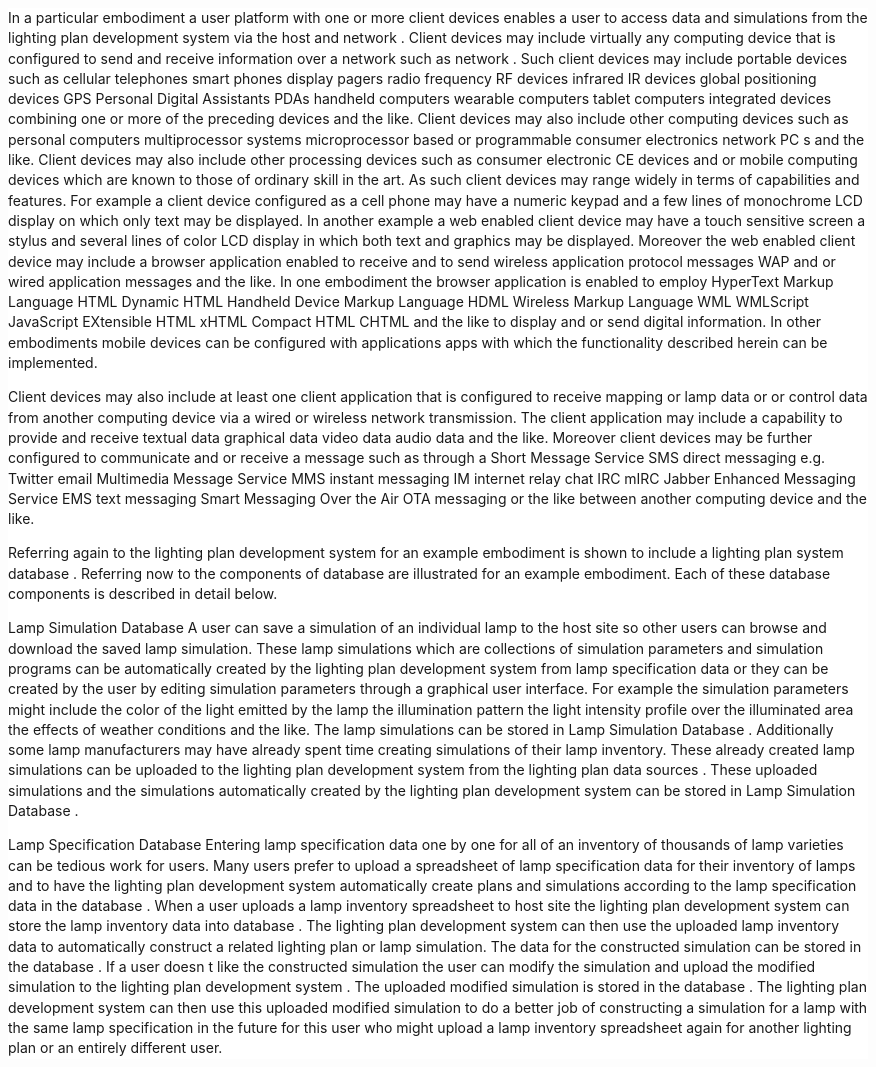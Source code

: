 In a particular embodiment a user platform with one or more client devices enables a user to access data and simulations from the lighting plan development system via the host and network . Client devices may include virtually any computing device that is configured to send and receive information over a network such as network . Such client devices may include portable devices such as cellular telephones smart phones display pagers radio frequency RF devices infrared IR devices global positioning devices GPS Personal Digital Assistants PDAs handheld computers wearable computers tablet computers integrated devices combining one or more of the preceding devices and the like. Client devices may also include other computing devices such as personal computers multiprocessor systems microprocessor based or programmable consumer electronics network PC s and the like. Client devices may also include other processing devices such as consumer electronic CE devices and or mobile computing devices which are known to those of ordinary skill in the art. As such client devices may range widely in terms of capabilities and features. For example a client device configured as a cell phone may have a numeric keypad and a few lines of monochrome LCD display on which only text may be displayed. In another example a web enabled client device may have a touch sensitive screen a stylus and several lines of color LCD display in which both text and graphics may be displayed. Moreover the web enabled client device may include a browser application enabled to receive and to send wireless application protocol messages WAP and or wired application messages and the like. In one embodiment the browser application is enabled to employ HyperText Markup Language HTML Dynamic HTML Handheld Device Markup Language HDML Wireless Markup Language WML WMLScript JavaScript EXtensible HTML xHTML Compact HTML CHTML and the like to display and or send digital information. In other embodiments mobile devices can be configured with applications apps with which the functionality described herein can be implemented.

Client devices may also include at least one client application that is configured to receive mapping or lamp data or or control data from another computing device via a wired or wireless network transmission. The client application may include a capability to provide and receive textual data graphical data video data audio data and the like. Moreover client devices may be further configured to communicate and or receive a message such as through a Short Message Service SMS direct messaging e.g. Twitter email Multimedia Message Service MMS instant messaging IM internet relay chat IRC mIRC Jabber Enhanced Messaging Service EMS text messaging Smart Messaging Over the Air OTA messaging or the like between another computing device and the like.

Referring again to the lighting plan development system for an example embodiment is shown to include a lighting plan system database . Referring now to the components of database are illustrated for an example embodiment. Each of these database components is described in detail below.

Lamp Simulation Database A user can save a simulation of an individual lamp to the host site so other users can browse and download the saved lamp simulation. These lamp simulations which are collections of simulation parameters and simulation programs can be automatically created by the lighting plan development system from lamp specification data or they can be created by the user by editing simulation parameters through a graphical user interface. For example the simulation parameters might include the color of the light emitted by the lamp the illumination pattern the light intensity profile over the illuminated area the effects of weather conditions and the like. The lamp simulations can be stored in Lamp Simulation Database . Additionally some lamp manufacturers may have already spent time creating simulations of their lamp inventory. These already created lamp simulations can be uploaded to the lighting plan development system from the lighting plan data sources . These uploaded simulations and the simulations automatically created by the lighting plan development system can be stored in Lamp Simulation Database .

Lamp Specification Database Entering lamp specification data one by one for all of an inventory of thousands of lamp varieties can be tedious work for users. Many users prefer to upload a spreadsheet of lamp specification data for their inventory of lamps and to have the lighting plan development system automatically create plans and simulations according to the lamp specification data in the database . When a user uploads a lamp inventory spreadsheet to host site the lighting plan development system can store the lamp inventory data into database . The lighting plan development system can then use the uploaded lamp inventory data to automatically construct a related lighting plan or lamp simulation. The data for the constructed simulation can be stored in the database . If a user doesn t like the constructed simulation the user can modify the simulation and upload the modified simulation to the lighting plan development system . The uploaded modified simulation is stored in the database . The lighting plan development system can then use this uploaded modified simulation to do a better job of constructing a simulation for a lamp with the same lamp specification in the future for this user who might upload a lamp inventory spreadsheet again for another lighting plan or an entirely different user.
